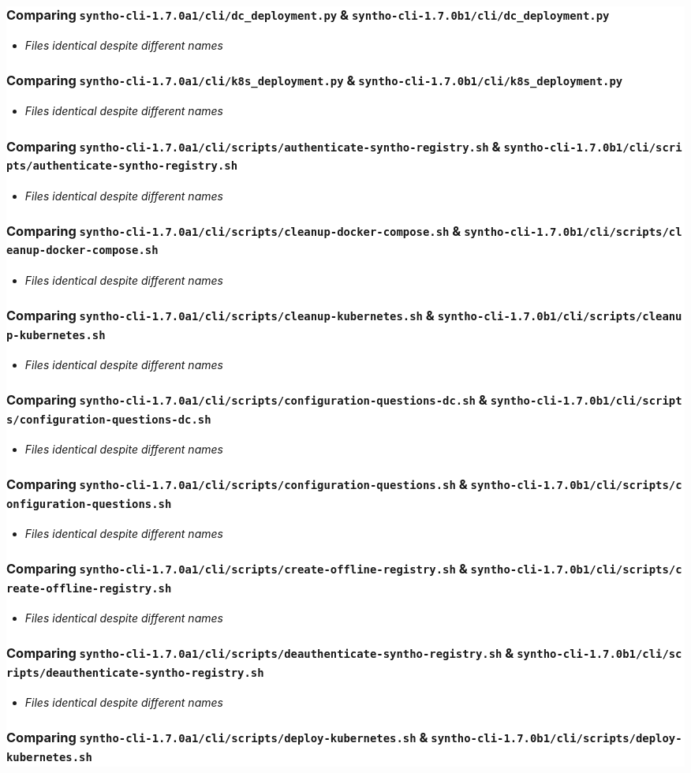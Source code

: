 ### Comparing `syntho-cli-1.7.0a1/cli/dc_deployment.py` & `syntho-cli-1.7.0b1/cli/dc_deployment.py`

 * *Files identical despite different names*

### Comparing `syntho-cli-1.7.0a1/cli/k8s_deployment.py` & `syntho-cli-1.7.0b1/cli/k8s_deployment.py`

 * *Files identical despite different names*

### Comparing `syntho-cli-1.7.0a1/cli/scripts/authenticate-syntho-registry.sh` & `syntho-cli-1.7.0b1/cli/scripts/authenticate-syntho-registry.sh`

 * *Files identical despite different names*

### Comparing `syntho-cli-1.7.0a1/cli/scripts/cleanup-docker-compose.sh` & `syntho-cli-1.7.0b1/cli/scripts/cleanup-docker-compose.sh`

 * *Files identical despite different names*

### Comparing `syntho-cli-1.7.0a1/cli/scripts/cleanup-kubernetes.sh` & `syntho-cli-1.7.0b1/cli/scripts/cleanup-kubernetes.sh`

 * *Files identical despite different names*

### Comparing `syntho-cli-1.7.0a1/cli/scripts/configuration-questions-dc.sh` & `syntho-cli-1.7.0b1/cli/scripts/configuration-questions-dc.sh`

 * *Files identical despite different names*

### Comparing `syntho-cli-1.7.0a1/cli/scripts/configuration-questions.sh` & `syntho-cli-1.7.0b1/cli/scripts/configuration-questions.sh`

 * *Files identical despite different names*

### Comparing `syntho-cli-1.7.0a1/cli/scripts/create-offline-registry.sh` & `syntho-cli-1.7.0b1/cli/scripts/create-offline-registry.sh`

 * *Files identical despite different names*

### Comparing `syntho-cli-1.7.0a1/cli/scripts/deauthenticate-syntho-registry.sh` & `syntho-cli-1.7.0b1/cli/scripts/deauthenticate-syntho-registry.sh`

 * *Files identical despite different names*

### Comparing `syntho-cli-1.7.0a1/cli/scripts/deploy-kubernetes.sh` & `syntho-cli-1.7.0b1/cli/scripts/deploy-kubernetes.sh`
